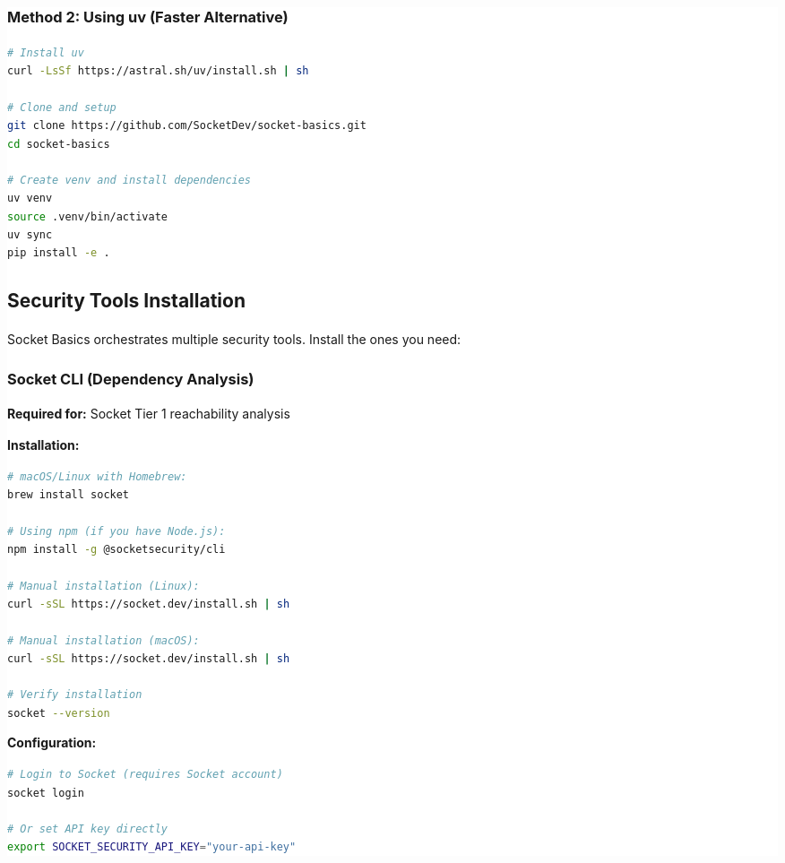 ```bash
```

### Method 2: Using uv (Faster Alternative)

```bash
# Install uv
curl -LsSf https://astral.sh/uv/install.sh | sh

# Clone and setup
git clone https://github.com/SocketDev/socket-basics.git
cd socket-basics

# Create venv and install dependencies
uv venv
source .venv/bin/activate
uv sync
pip install -e .
```

## Security Tools Installation

Socket Basics orchestrates multiple security tools. Install the ones you need:

### Socket CLI (Dependency Analysis)

**Required for:** Socket Tier 1 reachability analysis

**Installation:**

```bash
# macOS/Linux with Homebrew:
brew install socket

# Using npm (if you have Node.js):
npm install -g @socketsecurity/cli

# Manual installation (Linux):
curl -sSL https://socket.dev/install.sh | sh

# Manual installation (macOS):
curl -sSL https://socket.dev/install.sh | sh

# Verify installation
socket --version
```

**Configuration:**

```bash
# Login to Socket (requires Socket account)
socket login

# Or set API key directly
export SOCKET_SECURITY_API_KEY="your-api-key"
```
